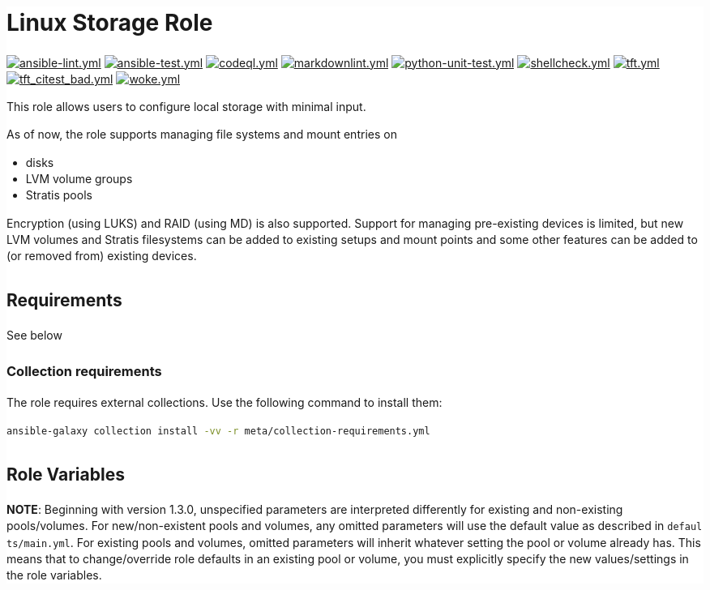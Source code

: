 # Linux Storage Role

[![ansible-lint.yml](https://github.com/linux-system-roles/storage/actions/workflows/ansible-lint.yml/badge.svg)](https://github.com/linux-system-roles/storage/actions/workflows/ansible-lint.yml) [![ansible-test.yml](https://github.com/linux-system-roles/storage/actions/workflows/ansible-test.yml/badge.svg)](https://github.com/linux-system-roles/storage/actions/workflows/ansible-test.yml) [![codeql.yml](https://github.com/linux-system-roles/storage/actions/workflows/codeql.yml/badge.svg)](https://github.com/linux-system-roles/storage/actions/workflows/codeql.yml) [![markdownlint.yml](https://github.com/linux-system-roles/storage/actions/workflows/markdownlint.yml/badge.svg)](https://github.com/linux-system-roles/storage/actions/workflows/markdownlint.yml) [![python-unit-test.yml](https://github.com/linux-system-roles/storage/actions/workflows/python-unit-test.yml/badge.svg)](https://github.com/linux-system-roles/storage/actions/workflows/python-unit-test.yml) [![shellcheck.yml](https://github.com/linux-system-roles/storage/actions/workflows/shellcheck.yml/badge.svg)](https://github.com/linux-system-roles/storage/actions/workflows/shellcheck.yml) [![tft.yml](https://github.com/linux-system-roles/storage/actions/workflows/tft.yml/badge.svg)](https://github.com/linux-system-roles/storage/actions/workflows/tft.yml) [![tft_citest_bad.yml](https://github.com/linux-system-roles/storage/actions/workflows/tft_citest_bad.yml/badge.svg)](https://github.com/linux-system-roles/storage/actions/workflows/tft_citest_bad.yml) [![woke.yml](https://github.com/linux-system-roles/storage/actions/workflows/woke.yml/badge.svg)](https://github.com/linux-system-roles/storage/actions/workflows/woke.yml)

This role allows users to configure local storage with minimal input.

As of now, the role supports managing file systems and mount entries on

- disks
- LVM volume groups
- Stratis pools

Encryption (using LUKS) and RAID (using MD) is also supported. Support
for managing pre-existing devices is limited, but new LVM volumes and
Stratis filesystems can be added to existing setups and mount points
and some other features can be added to (or removed from) existing
devices.

## Requirements

See below

### Collection requirements

The role requires external collections.  Use the following command to install
them:

```bash
ansible-galaxy collection install -vv -r meta/collection-requirements.yml
```

## Role Variables

__NOTE__: Beginning with version 1.3.0, unspecified parameters are interpreted
differently for existing and non-existing pools/volumes. For new/non-existent
pools and volumes, any omitted parameters will use the default value as
described in `defaults/main.yml`. For existing pools and volumes, omitted
parameters will inherit whatever setting the pool or volume already has.
This means that to change/override role defaults in an existing pool or volume,
you must explicitly specify the new values/settings in the role variables.
